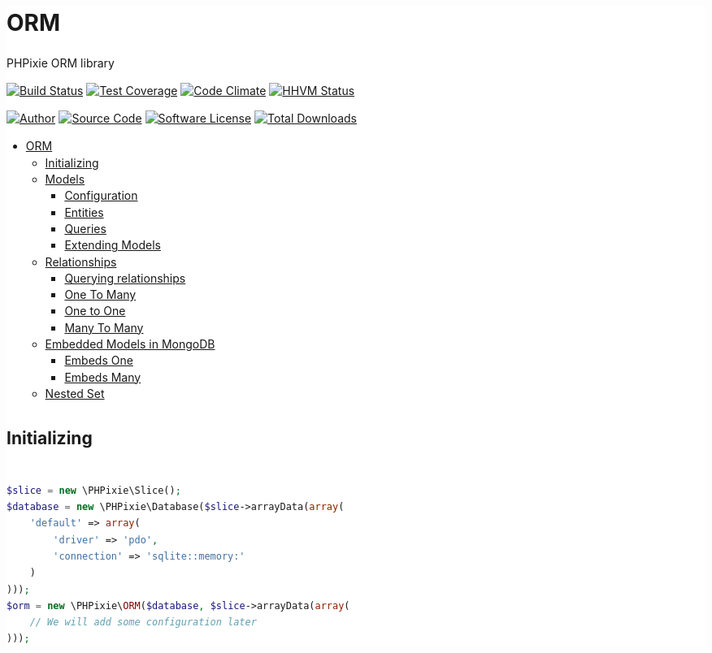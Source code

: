 # ORM

PHPixie ORM library

[![Build Status](https://travis-ci.org/PHPixie/ORM.svg?branch=master)](https://travis-ci.org/PHPixie/ORM)
[![Test Coverage](https://codeclimate.com/github/PHPixie/ORM/badges/coverage.svg)](https://codeclimate.com/github/PHPixie/ORM)
[![Code Climate](https://codeclimate.com/github/PHPixie/ORM/badges/gpa.svg)](https://codeclimate.com/github/PHPixie/ORM)
[![HHVM Status](https://img.shields.io/hhvm/phpixie/orm.svg?style=flat-sшquare)](http://hhvm.h4cc.de/package/phpixie/orm)

[![Author](http://img.shields.io/badge/author-@dracony-blue.svg?style=flat-square)](https://twitter.com/dracony)
[![Source Code](http://img.shields.io/badge/source-phpixie/orm-blue.svg?style=flat-square)](https://github.com/phpixie/orm)
[![Software License](https://img.shields.io/badge/license-BSD-brightgreen.svg?style=flat-square)](https://github.com/phpixie/orm/blob/master/LICENSE)
[![Total Downloads](https://img.shields.io/packagist/dt/phpixie/orm.svg?style=flat-square)](https://packagist.org/packages/phpixie/orm)

- [ORM](#orm)
    - [Initializing](#initializing)
    - [Models](#models)
        - [Configuration](#configuration)
        - [Entities](#entities)
        - [Queries](#queries)
        - [Extending Models](#extending-models)
    - [Relationships](#relationships)
        - [Querying relationships](#querying-relationships)
        - [One To Many](#one-to-many)
        - [One to One](#one-to-one)
        - [Many To Many](#many-to-many)
    - [Embedded Models in MongoDB](#embedded-models-in-mongodb)
        - [Embeds One](#embeds-one)
        - [Embeds Many](#embeds-many)
    - [Nested Set](#nested-set)


## Initializing

```php

$slice = new \PHPixie\Slice();
$database = new \PHPixie\Database($slice->arrayData(array(
    'default' => array(
        'driver' => 'pdo',
        'connection' => 'sqlite::memory:'
    )
)));
$orm = new \PHPixie\ORM($database, $slice->arrayData(array(
    // We will add some configuration later
)));
```
